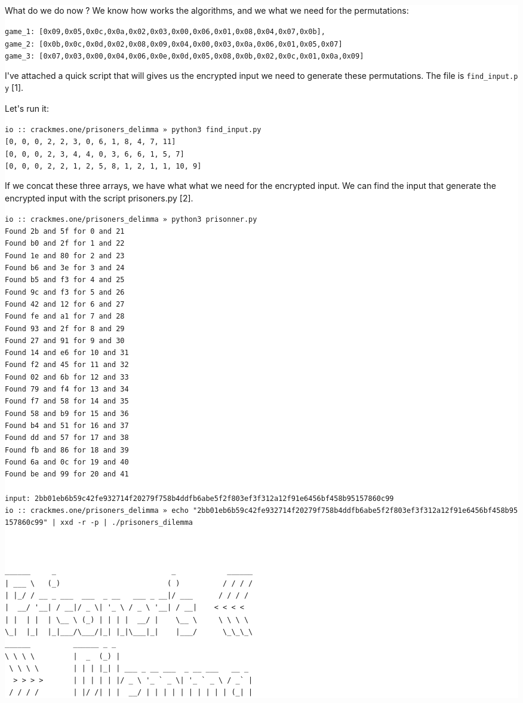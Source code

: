 What do we do now ? We know how works the algorithms, and we what we need for
the permutations:

```
game_1: [0x09,0x05,0x0c,0x0a,0x02,0x03,0x00,0x06,0x01,0x08,0x04,0x07,0x0b],
game_2: [0x0b,0x0c,0x0d,0x02,0x08,0x09,0x04,0x00,0x03,0x0a,0x06,0x01,0x05,0x07]
game_3: [0x07,0x03,0x00,0x04,0x06,0x0e,0x0d,0x05,0x08,0x0b,0x02,0x0c,0x01,0x0a,0x09]
```

I've attached a quick script that will gives us the encrypted input we need to 
generate these permutations. The file is `find_input.py` [1].

Let's run it:

```
io :: crackmes.one/prisoners_delimma » python3 find_input.py 
[0, 0, 0, 2, 2, 3, 0, 6, 1, 8, 4, 7, 11]
[0, 0, 0, 2, 3, 4, 4, 0, 3, 6, 6, 1, 5, 7]
[0, 0, 0, 2, 2, 1, 2, 5, 8, 1, 2, 1, 1, 10, 9]
```

If we concat these three arrays, we have what what we need for the encrypted
input.
We can find the input that generate the encrypted input with the script
prisoners.py [2].

```
io :: crackmes.one/prisoners_delimma » python3 prisonner.py
Found 2b and 5f for 0 and 21
Found b0 and 2f for 1 and 22
Found 1e and 80 for 2 and 23
Found b6 and 3e for 3 and 24
Found b5 and f3 for 4 and 25
Found 9c and f3 for 5 and 26
Found 42 and 12 for 6 and 27
Found fe and a1 for 7 and 28
Found 93 and 2f for 8 and 29
Found 27 and 91 for 9 and 30
Found 14 and e6 for 10 and 31
Found f2 and 45 for 11 and 32
Found 02 and 6b for 12 and 33
Found 79 and f4 for 13 and 34
Found f7 and 58 for 14 and 35
Found 58 and b9 for 15 and 36
Found b4 and 51 for 16 and 37
Found dd and 57 for 17 and 38
Found fb and 86 for 18 and 39
Found 6a and 0c for 19 and 40
Found be and 99 for 20 and 41

input: 2bb01eb6b59c42fe932714f20279f758b4ddfb6abe5f2f803ef3f312a12f91e6456bf458b95157860c99
io :: crackmes.one/prisoners_delimma » echo "2bb01eb6b59c42fe932714f20279f758b4ddfb6abe5f2f803ef3f312a12f91e6456bf458b95157860c99" | xxd -r -p | ./prisoners_dilemma



______     _                           _            ______
| ___ \   (_)                         ( )          / / / /
| |_/ / __ _ ___  ___  _ __   ___ _ __|/ ___      / / / / 
|  __/ '__| / __|/ _ \| '_ \ / _ \ '__| / __|    < < < <  
| |  | |  | \__ \ (_) | | | |  __/ |    \__ \     \ \ \ \ 
\_|  |_|  |_|___/\___/|_| |_|\___|_|    |___/      \_\_\_\
______          ______ _ _                                
\ \ \ \         |  _  (_) |                               
 \ \ \ \        | | | |_| | ___ _ __ ___  _ __ ___   __ _ 
  > > > >       | | | | | |/ _ \ '_ ` _ \| '_ ` _ \ / _` |
 / / / /        | |/ /| | |  __/ | | | | | | | | | | (_| |
```